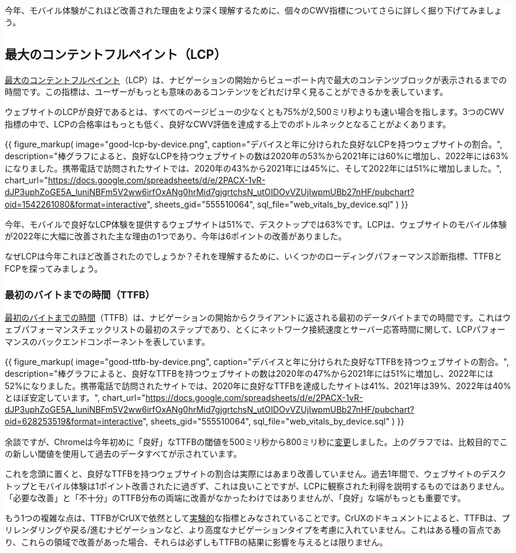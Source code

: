 今年、モバイル体験がこれほど改善された理由をより深く理解するために、個々のCWV指標についてさらに詳しく掘り下げてみましょう。

## 最大のコンテントフルペイント（LCP）

<a hreflang="ja" href="https://web.dev/articles/lcp?hl=ja">最大のコンテントフルペイント</a>（LCP）は、ナビゲーションの開始からビューポート内で最大のコンテンツブロックが表示されるまでの時間です。この指標は、ユーザーがもっとも意味のあるコンテンツをどれだけ早く見ることができるかを表しています。

ウェブサイトのLCPが良好であるとは、すべてのページビューの少なくとも75%が2,500ミリ秒よりも速い場合を指します。3つのCWV指標の中で、LCPの合格率はもっとも低く、良好なCWV評価を達成する上でのボトルネックとなることがよくあります。

{{ figure_markup(
  image="good-lcp-by-device.png",
  caption="デバイスと年に分けられた良好なLCPを持つウェブサイトの割合。",
  description="棒グラフによると、良好なLCPを持つウェブサイトの数は2020年の53%から2021年には60%に増加し、2022年には63%になりました。携帯電話で訪問されたサイトでは、2020年の43%から2021年には45%に、そして2022年には51%に増加しました。",
  chart_url="https://docs.google.com/spreadsheets/d/e/2PACX-1vR-dJP3uphZoGE5A_luniNBFm5V2ww6irfOxANg0hrMid7gjgrtchsN_utOIDOvVZUjIwpmUBb27nHF/pubchart?oid=1542261080&format=interactive",
  sheets_gid="555510064",
  sql_file="web_vitals_by_device.sql"
  )
}}

今年、モバイルで良好なLCP体験を提供するウェブサイトは51%で、デスクトップでは63%です。LCPは、ウェブサイトのモバイル体験が2022年に大幅に改善された主な理由の1つであり、今年は6ポイントの改善がありました。

なぜLCPは今年これほど改善されたのでしょうか？それを理解するために、いくつかのローディングパフォーマンス診断指標、TTFBとFCPを探ってみましょう。

### 最初のバイトまでの時間（TTFB）

<a hreflang="en" href="https://web.dev/articles/ttfb">最初のバイトまでの時間</a>（TTFB）は、ナビゲーションの開始からクライアントに返される最初のデータバイトまでの時間です。これはウェブパフォーマンスチェックリストの最初のステップであり、とくにネットワーク接続速度とサーバー応答時間に関して、LCPパフォーマンスのバックエンドコンポーネントを表しています。

{{ figure_markup(
  image="good-ttfb-by-device.png",
  caption="デバイスと年に分けられた良好なTTFBを持つウェブサイトの割合。",
  description="棒グラフによると、良好なTTFBを持つウェブサイトの数は2020年の47%から2021年には51%に増加し、2022年には52%になりました。携帯電話で訪問されたサイトでは、2020年に良好なTTFBを達成したサイトは41%、2021年は39%、2022年は40%とほぼ安定しています。",
  chart_url="https://docs.google.com/spreadsheets/d/e/2PACX-1vR-dJP3uphZoGE5A_luniNBFm5V2ww6irfOxANg0hrMid7gjgrtchsN_utOIDOvVZUjIwpmUBb27nHF/pubchart?oid=628253519&format=interactive",
  sheets_gid="555510064",
  sql_file="web_vitals_by_device.sql"
  )
}}

余談ですが、Chromeは今年初めに「良好」なTTFBの閾値を500ミリ秒から800ミリ秒に<a hreflang="en" href="https://developer.chrome.com/docs/crux/release-notes#202204">変更</a>しました。上のグラフでは、比較目的でこの新しい閾値を使用して過去のデータすべてが示されています。

これを念頭に置くと、良好なTTFBを持つウェブサイトの割合は実際にはあまり改善していません。過去1年間で、ウェブサイトのデスクトップとモバイル体験は1ポイント改善されたに過ぎず、これは良いことですが、LCPに観察された利得を説明するものではありません。「必要な改善」と「不十分」のTTFB分布の両端に改善がなかったわけではありませんが、「良好」な端がもっとも重要です。

もう1つの複雑な点は、TTFBがCrUXで依然として<a hreflang="en" href="https://developer.chrome.com/docs/crux/methodology#experimental-metrics">実験的</a>な指標とみなされていることです。CrUXのドキュメントによると、TTFBは、プリレンダリングや戻る/進むナビゲーションなど、より高度なナビゲーションタイプを考慮に入れていません。これはある種の盲点であり、これらの領域で改善があった場合、それらは必ずしもTTFBの結果に影響を与えるとは限りません。
